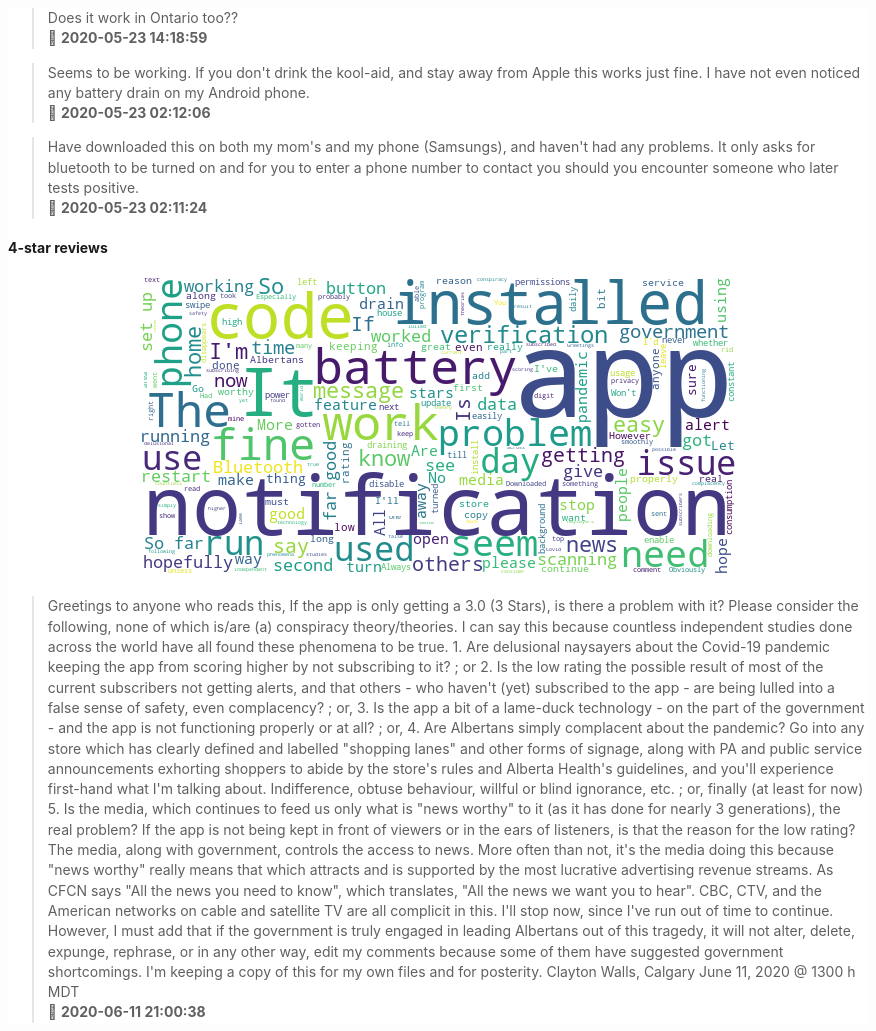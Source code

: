 > Does it work in Ontario too??<br> :date: __2020-05-23 14:18:59__

> Seems to be working. If you don't drink the kool-aid, and stay away from Apple this works just fine. I have not even noticed any battery drain on my Android phone.<br> :date: __2020-05-23 02:12:06__

> Have downloaded this on both my mom's and my phone (Samsungs), and haven't had any problems. It only asks for bluetooth to be turned on and for you to enter a phone number to contact you should you encounter someone who later tests positive.<br> :date: __2020-05-23 02:11:24__



#### 4-star reviews

<p align="center">
<img src="4_star_reviews_wordcloud.png" alt="ca.albertahealthservices.contacttracing 4 reviews"/>
</p>

> Greetings to anyone who reads this, If the app is only getting a 3.0 (3 Stars), is there a problem with it? Please consider the following, none of which is/are (a) conspiracy theory/theories. I can say this because countless independent studies done across the world have all found these phenomena to be true. 1. Are delusional naysayers about the Covid-19 pandemic keeping the app from scoring higher by not subscribing to it? ; or 2. Is the low rating the possible result of most of the current subscribers not getting alerts, and that others - who haven't (yet) subscribed to the app - are being lulled into a false sense of safety, even complacency? ; or, 3. Is the app a bit of a lame-duck technology - on the part of the government - and the app is not functioning properly or at all? ; or, 4. Are Albertans simply complacent about the pandemic? Go into any store which has clearly defined and labelled "shopping lanes" and other forms of signage, along with PA and public service announcements exhorting shoppers to abide by the store's rules and Alberta Health's guidelines, and you'll experience first-hand what I'm talking about. Indifference, obtuse behaviour, willful or blind ignorance, etc. ; or, finally (at least for now) 5. Is the media, which continues to feed us only what is "news worthy" to it (as it has done for nearly 3 generations), the real problem? If the app is not being kept in front of viewers or in the ears of listeners, is that the reason for the low rating? The media, along with government, controls the access to news. More often than not, it's the media doing this because "news worthy" really means that which attracts and is supported by the most lucrative advertising revenue streams. As CFCN says "All the news you need to know", which translates, "All the news we want you to hear". CBC, CTV, and the American networks on cable and satellite TV are all complicit in this. I'll stop now, since I've run out of time to continue. However, I must add that if the government is truly engaged in leading Albertans out of this tragedy, it will not alter, delete, expunge, rephrase, or in any other way, edit my comments because some of them have suggested government shortcomings. I'm keeping a copy of this for my own files and for posterity. Clayton Walls, Calgary June 11, 2020 @ 1300 h MDT<br> :date: __2020-06-11 21:00:38__
